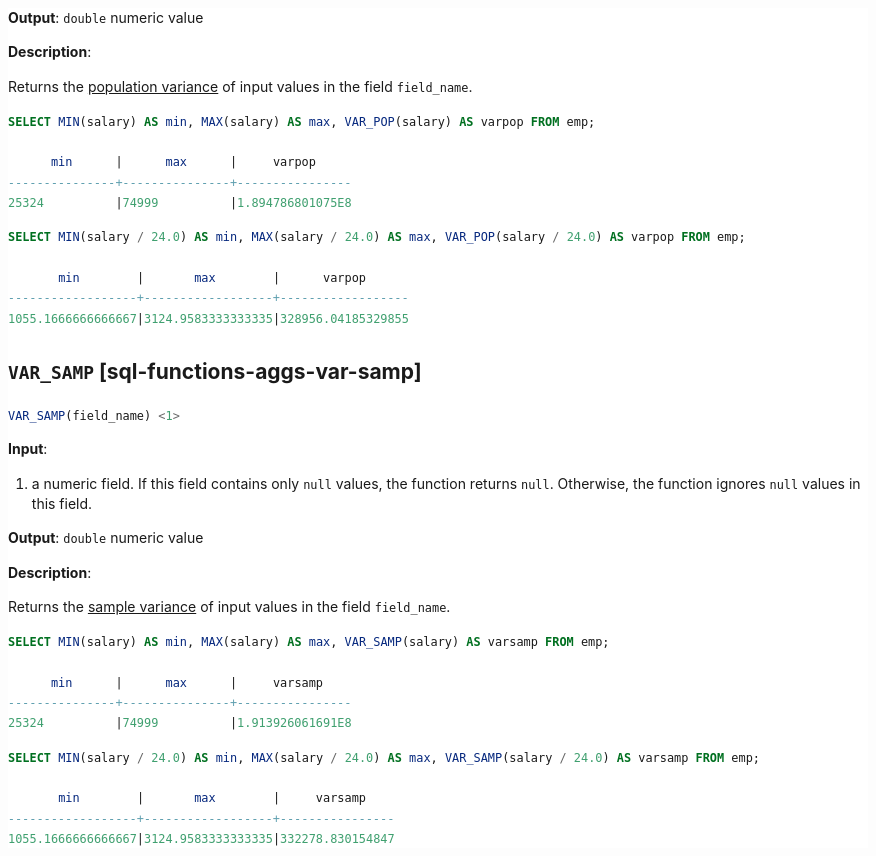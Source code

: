 **Output**: `double` numeric value

**Description**:

Returns the [population variance](https://en.wikipedia.org/wiki/Variance) of input values in the field `field_name`.

```sql
SELECT MIN(salary) AS min, MAX(salary) AS max, VAR_POP(salary) AS varpop FROM emp;

      min      |      max      |     varpop
---------------+---------------+----------------
25324          |74999          |1.894786801075E8
```

```sql
SELECT MIN(salary / 24.0) AS min, MAX(salary / 24.0) AS max, VAR_POP(salary / 24.0) AS varpop FROM emp;

       min        |       max        |      varpop
------------------+------------------+------------------
1055.1666666666667|3124.9583333333335|328956.04185329855
```


## `VAR_SAMP` [sql-functions-aggs-var-samp]

```sql
VAR_SAMP(field_name) <1>
```

**Input**:

1. a numeric field. If this field contains only `null` values, the function returns `null`. Otherwise, the function ignores `null` values in this field.


**Output**: `double` numeric value

**Description**:

Returns the [sample variance](https://en.wikipedia.org/wiki/Variance) of input values in the field `field_name`.

```sql
SELECT MIN(salary) AS min, MAX(salary) AS max, VAR_SAMP(salary) AS varsamp FROM emp;

      min      |      max      |     varsamp
---------------+---------------+----------------
25324          |74999          |1.913926061691E8
```

```sql
SELECT MIN(salary / 24.0) AS min, MAX(salary / 24.0) AS max, VAR_SAMP(salary / 24.0) AS varsamp FROM emp;

       min        |       max        |     varsamp
------------------+------------------+----------------
1055.1666666666667|3124.9583333333335|332278.830154847
```


